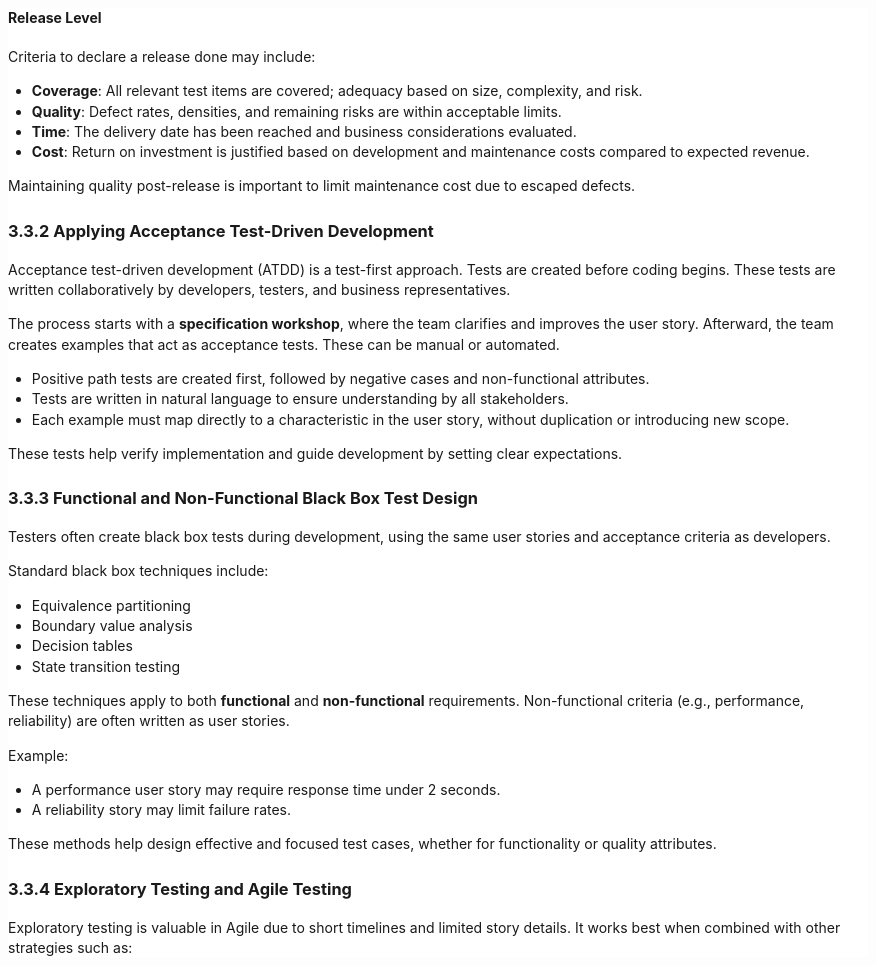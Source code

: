 #### Release Level

Criteria to declare a release done may include:

- **Coverage**: All relevant test items are covered; adequacy based on size, complexity, and risk.
- **Quality**: Defect rates, densities, and remaining risks are within acceptable limits.
- **Time**: The delivery date has been reached and business considerations evaluated.
- **Cost**: Return on investment is justified based on development and maintenance costs compared to expected revenue.

Maintaining quality post-release is important to limit maintenance cost due to escaped defects.

### 3.3.2 Applying Acceptance Test-Driven Development

Acceptance test-driven development (ATDD) is a test-first approach. Tests are created before coding begins. These tests are written collaboratively by developers, testers, and business representatives.

The process starts with a **specification workshop**, where the team clarifies and improves the user story. Afterward, the team creates examples that act as acceptance tests. These can be manual or automated.

- Positive path tests are created first, followed by negative cases and non-functional attributes.
- Tests are written in natural language to ensure understanding by all stakeholders.
- Each example must map directly to a characteristic in the user story, without duplication or introducing new scope.

These tests help verify implementation and guide development by setting clear expectations.

### 3.3.3 Functional and Non-Functional Black Box Test Design

Testers often create black box tests during development, using the same user stories and acceptance criteria as developers.

Standard black box techniques include:

- Equivalence partitioning
- Boundary value analysis
- Decision tables
- State transition testing

These techniques apply to both **functional** and **non-functional** requirements. Non-functional criteria (e.g., performance, reliability) are often written as user stories.

Example:
- A performance user story may require response time under 2 seconds.
- A reliability story may limit failure rates.

These methods help design effective and focused test cases, whether for functionality or quality attributes.

### 3.3.4 Exploratory Testing and Agile Testing

Exploratory testing is valuable in Agile due to short timelines and limited story details. It works best when combined with other strategies such as:
